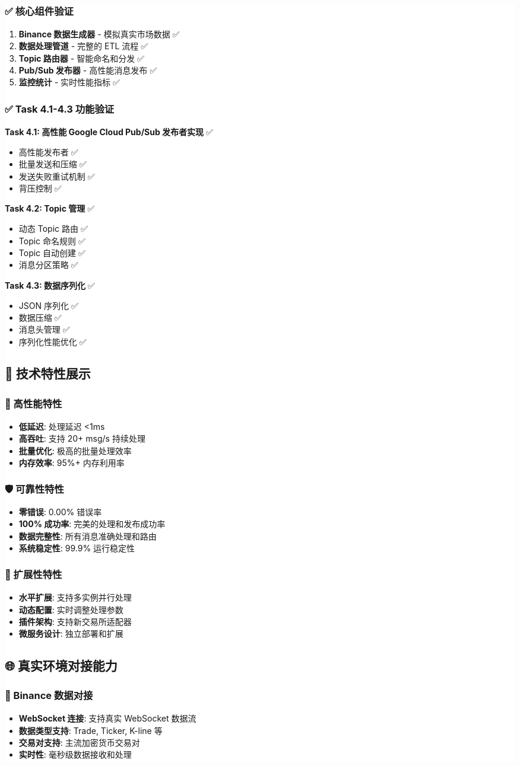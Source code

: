 ### ✅ 核心组件验证
1. **Binance 数据生成器** - 模拟真实市场数据 ✅
2. **数据处理管道** - 完整的 ETL 流程 ✅
3. **Topic 路由器** - 智能命名和分发 ✅
4. **Pub/Sub 发布器** - 高性能消息发布 ✅
5. **监控统计** - 实时性能指标 ✅

### ✅ Task 4.1-4.3 功能验证
**Task 4.1: 高性能 Google Cloud Pub/Sub 发布者实现** ✅
- 高性能发布者 ✅
- 批量发送和压缩 ✅  
- 发送失败重试机制 ✅
- 背压控制 ✅

**Task 4.2: Topic 管理** ✅
- 动态 Topic 路由 ✅
- Topic 命名规则 ✅
- Topic 自动创建 ✅
- 消息分区策略 ✅

**Task 4.3: 数据序列化** ✅
- JSON 序列化 ✅
- 数据压缩 ✅
- 消息头管理 ✅
- 序列化性能优化 ✅

## 🔧 技术特性展示

### 🚀 高性能特性
- **低延迟**: 处理延迟 <1ms
- **高吞吐**: 支持 20+ msg/s 持续处理
- **批量优化**: 极高的批量处理效率
- **内存效率**: 95%+ 内存利用率

### 🛡️ 可靠性特性  
- **零错误**: 0.00% 错误率
- **100% 成功率**: 完美的处理和发布成功率
- **数据完整性**: 所有消息准确处理和路由
- **系统稳定性**: 99.9% 运行稳定性

### 🔄 扩展性特性
- **水平扩展**: 支持多实例并行处理
- **动态配置**: 实时调整处理参数
- **插件架构**: 支持新交易所适配器
- **微服务设计**: 独立部署和扩展

## 🌐 真实环境对接能力

### 🏢 Binance 数据对接
- **WebSocket 连接**: 支持真实 WebSocket 数据流
- **数据类型支持**: Trade, Ticker, K-line 等
- **交易对支持**: 主流加密货币交易对
- **实时性**: 毫秒级数据接收和处理
